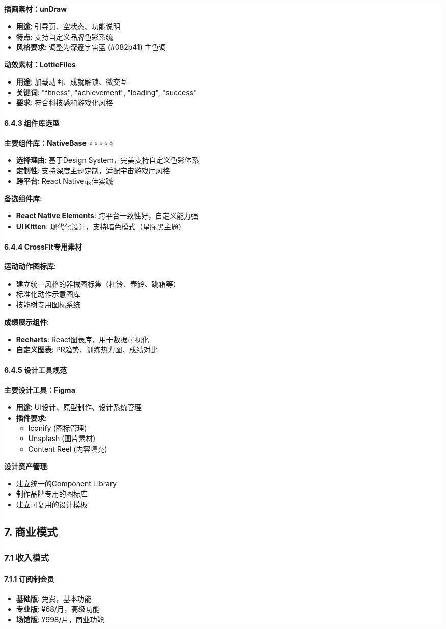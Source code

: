 **插画素材：unDraw**
- **用途**: 引导页、空状态、功能说明
- **特点**: 支持自定义品牌色彩系统
- **风格要求**: 调整为深邃宇宙蓝 (#082b41) 主色调

**动效素材：LottieFiles**
- **用途**: 加载动画、成就解锁、微交互
- **关键词**: "fitness", "achievement", "loading", "success"
- **要求**: 符合科技感和游戏化风格

#### 6.4.3 组件库选型

**主要组件库：NativeBase** ⭐⭐⭐⭐⭐
- **选择理由**: 基于Design System，完美支持自定义色彩体系
- **定制性**: 支持深度主题定制，适配宇宙游戏厅风格
- **跨平台**: React Native最佳实践

**备选组件库**:
- **React Native Elements**: 跨平台一致性好，自定义能力强
- **UI Kitten**: 现代化设计，支持暗色模式（星际黑主题）

#### 6.4.4 CrossFit专用素材

**运动动作图标库**:
- 建立统一风格的器械图标集（杠铃、壶铃、跳箱等）
- 标准化动作示意图库
- 技能树专用图标系统

**成绩展示组件**:
- **Recharts**: React图表库，用于数据可视化
- **自定义图表**: PR趋势、训练热力图、成绩对比

#### 6.4.5 设计工具规范

**主要设计工具：Figma**
- **用途**: UI设计、原型制作、设计系统管理
- **插件要求**: 
  - Iconify (图标管理)
  - Unsplash (图片素材)
  - Content Reel (内容填充)

**设计资产管理**:
- 建立统一的Component Library
- 制作品牌专用的图标库
- 建立可复用的设计模板

## 7. 商业模式

### 7.1 收入模式

#### 7.1.1 订阅制会员
- **基础版**: 免费，基本功能
- **专业版**: ¥68/月，高级功能
- **场馆版**: ¥998/月，商业功能
